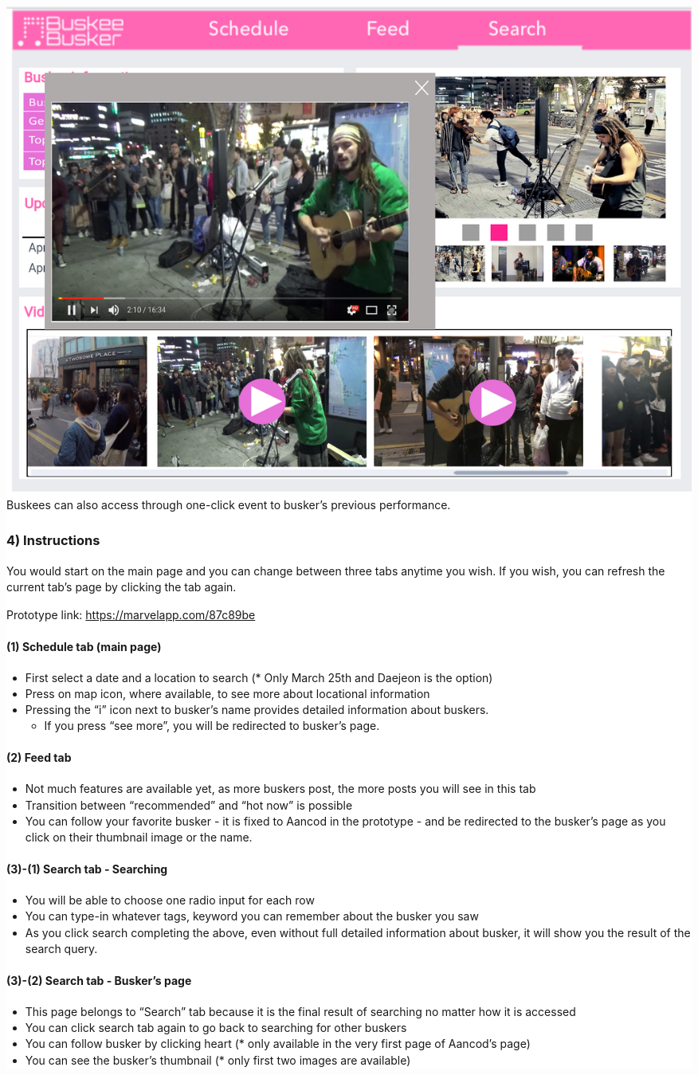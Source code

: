 ![img](3_3_BuskerVideo.png)
Buskees can also access through one-click event to busker’s previous performance. 

### 4) Instructions
You would start on the main page and you can change between three tabs anytime you wish. If you wish, you can refresh the current tab’s page by clicking the tab again.

Prototype link: https://marvelapp.com/87c89be

#### (1) Schedule tab (main page)
* First select a date and a location to search (* Only March 25th and Daejeon is the option)
* Press on map icon, where available, to see more about locational information
* Pressing the “i” icon next to busker’s name provides detailed information about buskers.
	* If you press “see more”, you will be redirected to busker’s page.
#### (2) Feed tab
* Not much features are available yet, as more buskers post, the more posts you will see in this tab
* Transition between “recommended” and “hot now” is possible
* You can follow your favorite busker - it is fixed to Aancod in the prototype - and be redirected to the busker’s page as you click on their thumbnail image or the name.
#### (3)-(1) Search tab - Searching
* You will be able to choose one radio input for each row
* You can type-in whatever tags, keyword you can remember about the busker you saw
* As you click search completing the above, even without full detailed information about busker, it will show you the result of the search query. 
#### (3)-(2) Search tab - Busker’s page
* This page belongs to “Search” tab because it is the final result of searching no matter how it is accessed
* You can click search tab again to go back to searching for other buskers
* You can follow busker by clicking heart (* only available in the very first page of Aancod’s page)
* You can see the busker’s thumbnail (* only first two images are available)